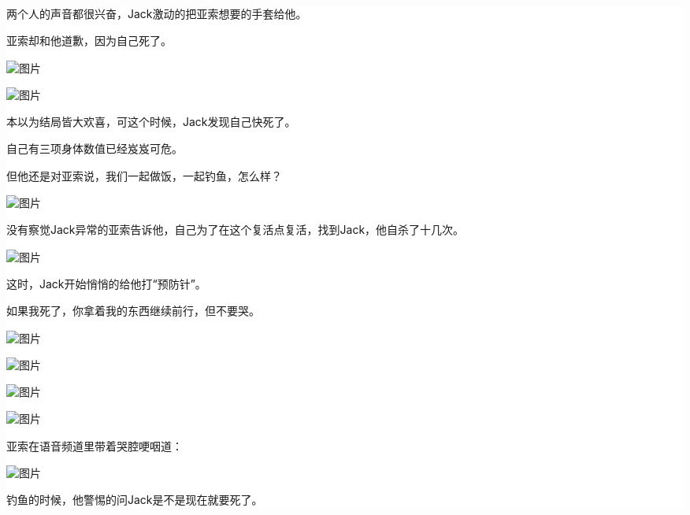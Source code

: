 两个人的声音都很兴奋，Jack激动的把亚索想要的手套给他。



亚索却和他道歉，因为自己死了。



![图片](assets/这个只有35分钟的游戏录屏把我看哭了/640-165642337450436.png)

![图片](assets/这个只有35分钟的游戏录屏把我看哭了/640-165642337450537.png)



本以为结局皆大欢喜，可这个时候，Jack发现自己快死了。



自己有三项身体数值已经岌岌可危。



但他还是对亚索说，我们一起做饭，一起钓鱼，怎么样？



![图片](assets/这个只有35分钟的游戏录屏把我看哭了/640-165642337450538.png)



没有察觉Jack异常的亚索告诉他，自己为了在这个复活点复活，找到Jack，他自杀了十几次。



![图片](assets/这个只有35分钟的游戏录屏把我看哭了/640-165642337450539.png)



这时，Jack开始悄悄的给他打“预防针”。



如果我死了，你拿着我的东西继续前行，但不要哭。



![图片](assets/这个只有35分钟的游戏录屏把我看哭了/640-165642337450540.png)

![图片](assets/这个只有35分钟的游戏录屏把我看哭了/640-165642337450541.png)

![图片](assets/这个只有35分钟的游戏录屏把我看哭了/640-165642337450542.png)

![图片](assets/这个只有35分钟的游戏录屏把我看哭了/640-165642337450543.png)



亚索在语音频道里带着哭腔哽咽道：



![图片](assets/这个只有35分钟的游戏录屏把我看哭了/640-165642337450544.png)



钓鱼的时候，他警惕的问Jack是不是现在就要死了。

